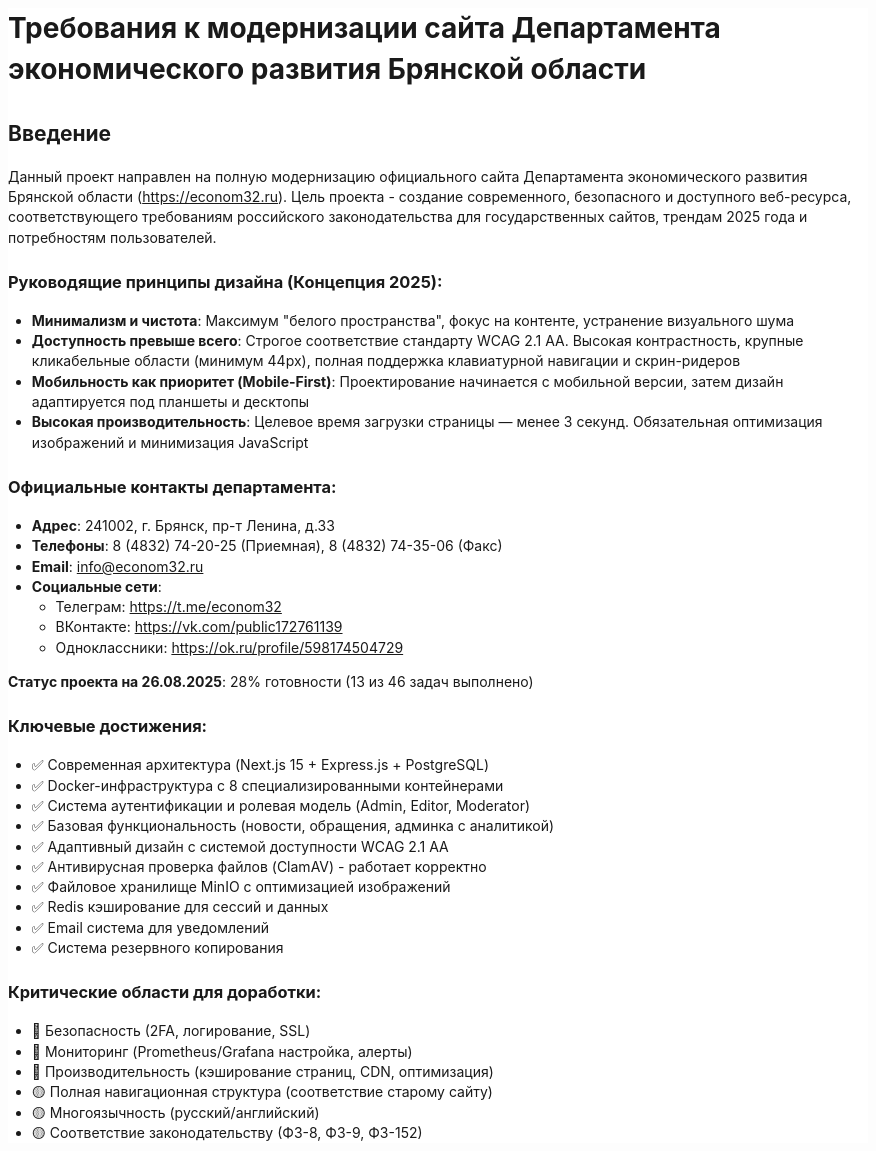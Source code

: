 # Требования к модернизации сайта Департамента экономического развития Брянской области

## Введение

Данный проект направлен на полную модернизацию официального сайта Департамента экономического развития Брянской области (https://econom32.ru). Цель проекта - создание современного, безопасного и доступного веб-ресурса, соответствующего требованиям российского законодательства для государственных сайтов, трендам 2025 года и потребностям пользователей.

### Руководящие принципы дизайна (Концепция 2025):

- **Минимализм и чистота**: Максимум "белого пространства", фокус на контенте, устранение визуального шума
- **Доступность превыше всего**: Строгое соответствие стандарту WCAG 2.1 AA. Высокая контрастность, крупные кликабельные области (минимум 44px), полная поддержка клавиатурной навигации и скрин-ридеров
- **Мобильность как приоритет (Mobile-First)**: Проектирование начинается с мобильной версии, затем дизайн адаптируется под планшеты и десктопы
- **Высокая производительность**: Целевое время загрузки страницы — менее 3 секунд. Обязательная оптимизация изображений и минимизация JavaScript

### Официальные контакты департамента:

- **Адрес**: 241002, г. Брянск, пр-т Ленина, д.33
- **Телефоны**: 8 (4832) 74-20-25 (Приемная), 8 (4832) 74-35-06 (Факс)
- **Email**: info@econom32.ru
- **Социальные сети**:
  - Телеграм: https://t.me/econom32
  - ВКонтакте: https://vk.com/public172761139
  - Одноклассники: https://ok.ru/profile/598174504729

**Статус проекта на 26.08.2025**: 28% готовности (13 из 46 задач выполнено)

### Ключевые достижения:

- ✅ Современная архитектура (Next.js 15 + Express.js + PostgreSQL)
- ✅ Docker-инфраструктура с 8 специализированными контейнерами
- ✅ Система аутентификации и ролевая модель (Admin, Editor, Moderator)
- ✅ Базовая функциональность (новости, обращения, админка с аналитикой)
- ✅ Адаптивный дизайн с системой доступности WCAG 2.1 AA
- ✅ Антивирусная проверка файлов (ClamAV) - работает корректно
- ✅ Файловое хранилище MinIO с оптимизацией изображений
- ✅ Redis кэширование для сессий и данных
- ✅ Email система для уведомлений
- ✅ Система резервного копирования

### Критические области для доработки:

- 🔴 Безопасность (2FA, логирование, SSL)
- 🔴 Мониторинг (Prometheus/Grafana настройка, алерты)
- 🔴 Производительность (кэширование страниц, CDN, оптимизация)
- 🟡 Полная навигационная структура (соответствие старому сайту)
- 🟡 Многоязычность (русский/английский)
- 🟡 Соответствие законодательству (ФЗ-8, ФЗ-9, ФЗ-152)
